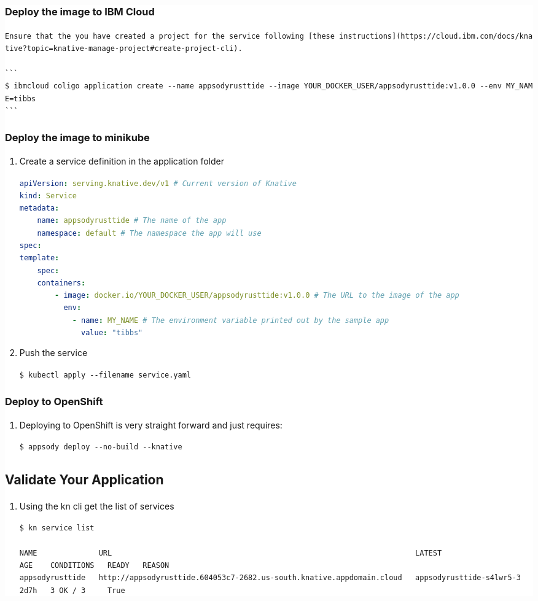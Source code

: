 ### Deploy the image to IBM Cloud 

    Ensure that the you have created a project for the service following [these instructions](https://cloud.ibm.com/docs/knative?topic=knative-manage-project#create-project-cli). 

    ```
    $ ibmcloud coligo application create --name appsodyrusttide --image YOUR_DOCKER_USER/appsodyrusttide:v1.0.0 --env MY_NAME=tibbs
    ```

### Deploy the image to minikube 
    
1. Create a service definition in the application folder
    
    ```yaml
    apiVersion: serving.knative.dev/v1 # Current version of Knative
    kind: Service
    metadata:
        name: appsodyrusttide # The name of the app
        namespace: default # The namespace the app will use
    spec:
    template:
        spec:
        containers:
            - image: docker.io/YOUR_DOCKER_USER/appsodyrusttide:v1.0.0 # The URL to the image of the app
              env:
                - name: MY_NAME # The environment variable printed out by the sample app
                  value: "tibbs"
    ```

2. Push the service 
    ```
    $ kubectl apply --filename service.yaml
    ```

### Deploy to OpenShift

1. Deploying to OpenShift is very straight forward and just requires: 

    ```
    $ appsody deploy --no-build --knative 
    ```

## Validate Your Application

1. Using the kn cli get the list of services

    ```
    $ kn service list
    
    NAME              URL                                                                     LATEST                     AGE    CONDITIONS   READY   REASON
    appsodyrusttide   http://appsodyrusttide.604053c7-2682.us-south.knative.appdomain.cloud   appsodyrusttide-s4lwr5-3   2d7h   3 OK / 3     True    
    ```
